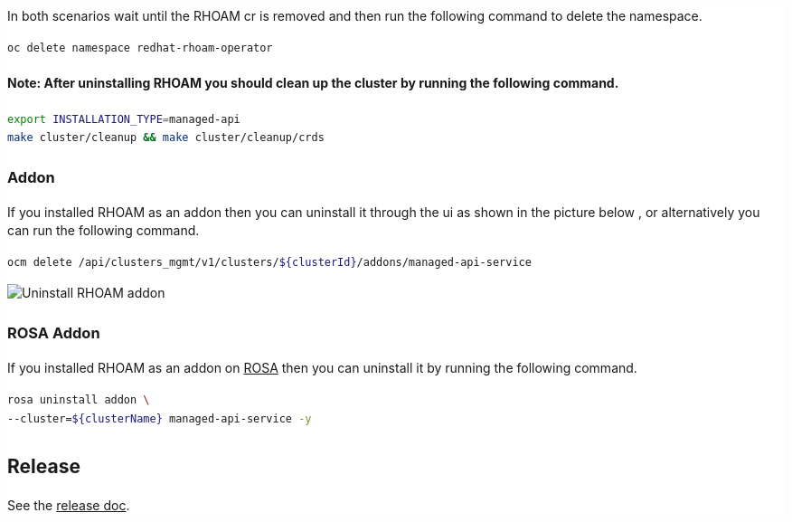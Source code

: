 In both scenarios wait until the RHOAM cr is removed and then run the following command to delete the namespace.
```sh 
oc delete namespace redhat-rhoam-operator
```

#### Note: After uninstalling RHOAM you should clean up the cluster by running the following command.
```sh
export INSTALLATION_TYPE=managed-api
make cluster/cleanup && make cluster/cleanup/crds
```

### Addon
  If you installed RHOAM as an addon then you can uninstall it through the ui as shown in the picture below , or alternatively  you can run the following command. 
```sh
ocm delete /api/clusters_mgmt/v1/clusters/${clusterId}/addons/managed-api-service
```
![Uninstall RHOAM addon](https://user-images.githubusercontent.com/74991829/153239383-52edb7d5-f03a-4b1e-83ca-e5961b2ba577.png)


### ROSA Addon
  If you installed RHOAM as an addon on [ROSA](https://cloud.redhat.com/products/amazon-openshift) then you can uninstall it by running the following command.
```sh 
rosa uninstall addon \
--cluster=${clusterName} managed-api-service -y
```

## Release

See the [release doc](./RELEASE.md).
